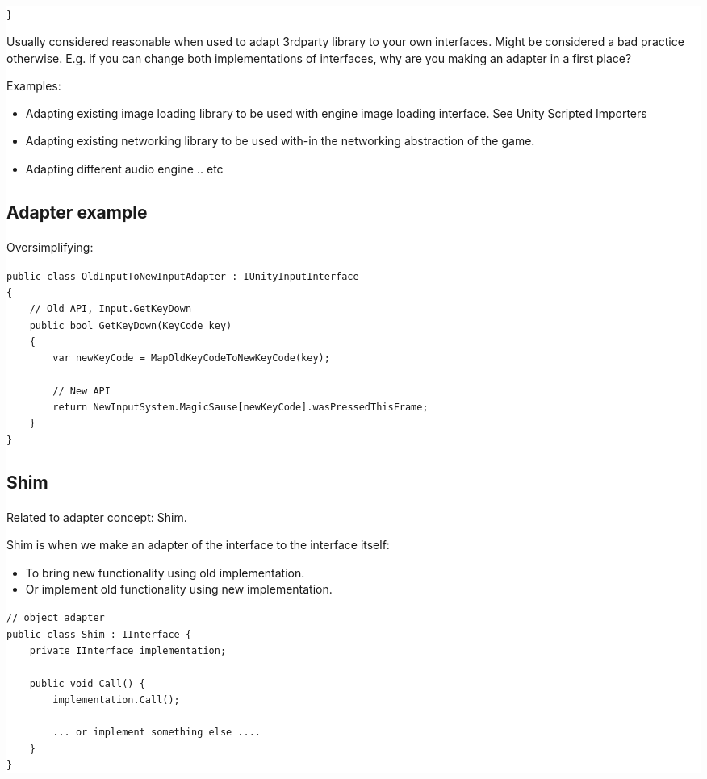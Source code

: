 ```{.csharp .number-lines}
}
```

Usually considered reasonable when used to adapt 3rdparty library to your own interfaces. Might be considered a bad practice otherwise. E.g. if you can change both implementations of interfaces, why are you making an adapter in a first place?

Examples:

- Adapting existing image loading library to be used with engine image loading interface. See [Unity Scripted Importers](https://docs.unity3d.com/Manual/ScriptedImporters.html)

- Adapting existing networking library to be used with-in the networking abstraction of the game.

- Adapting different audio engine .. etc

## Adapter example

Oversimplifying:

```{.csharp .number-lines}
public class OldInputToNewInputAdapter : IUnityInputInterface
{
	// Old API, Input.GetKeyDown
	public bool GetKeyDown(KeyCode key)
	{
		var newKeyCode = MapOldKeyCodeToNewKeyCode(key);

		// New API
		return NewInputSystem.MagicSause[newKeyCode].wasPressedThisFrame;
	}
}
```

## Shim

Related to adapter concept: [Shim](https://en.wikipedia.org/wiki/Shim_(computing)).

Shim is when we make an adapter of the interface to the interface itself:

- To bring new functionality using old implementation.
- Or implement old functionality using new implementation.

```{.csharp .number-lines}
// object adapter
public class Shim : IInterface {
	private IInterface implementation;

	public void Call() {
		implementation.Call();

		... or implement something else ....
	}
}
```
